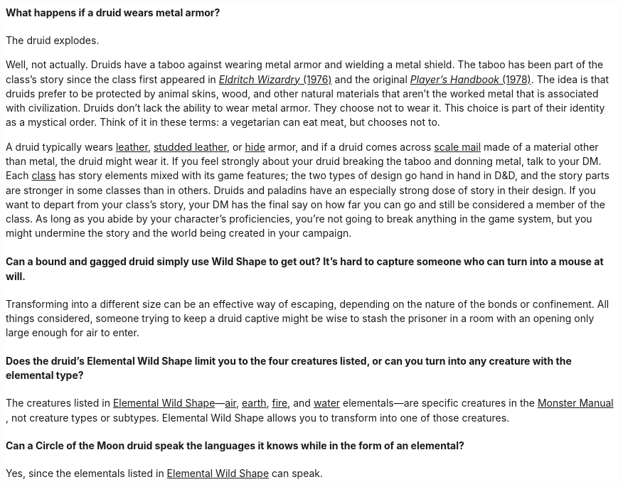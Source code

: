 #### [](https://www.dndbeyond.com/sources/sac/sage-advice-compendium#SA014)What happens if a druid wears metal armor?

The druid explodes.

Well, not actually. Druids have a taboo against wearing metal armor and wielding a metal shield. The taboo has been part of the class’s story since the class first appeared in [_Eldritch Wizardry_ (1976)](https://www.dndbeyond.com/attachments/6/494/hfm79-eldritch-wizardry.png) and the original [_Player’s Handbook_ (1978)](https://www.dndbeyond.com/attachments/6/493/9ukrr-players-handbook.jpg). The idea is that druids prefer to be protected by animal skins, wood, and other natural materials that aren’t the worked metal that is associated with civilization. Druids don’t lack the ability to wear metal armor. They choose not to wear it. This choice is part of their identity as a mystical order. Think of it in these terms: a vegetarian can eat meat, but chooses not to.

A druid typically wears [leather](https://www.dndbeyond.com/equipment/leather), [studded leather](https://www.dndbeyond.com/equipment/studded-leather), or [hide](https://www.dndbeyond.com/equipment/hide) armor, and if a druid comes across [scale mail](https://www.dndbeyond.com/equipment/scale-mail) made of a material other than metal, the druid might wear it. If you feel strongly about your druid breaking the taboo and donning metal, talk to your DM. Each [class](https://www.dndbeyond.com/compendium/rules/basic-rules/classes) has story elements mixed with its game features; the two types of design go hand in hand in D&D, and the story parts are stronger in some classes than in others. Druids and paladins have an especially strong dose of story in their design. If you want to depart from your class’s story, your DM has the final say on how far you can go and still be considered a member of the class. As long as you abide by your character’s proficiencies, you’re not going to break anything in the game system, but you might undermine the story and the world being created in your campaign.

#### [](https://www.dndbeyond.com/sources/sac/sage-advice-compendium#SA015)Can a bound and gagged druid simply use Wild Shape to get out? It’s hard to capture someone who can turn into a mouse at will.

Transforming into a different size can be an effective way of escaping, depending on the nature of the bonds or confinement. All things considered, someone trying to keep a druid captive might be wise to stash the prisoner in a room with an opening only large enough for air to enter.

#### [](https://www.dndbeyond.com/sources/sac/sage-advice-compendium#SA016)Does the druid’s Elemental Wild Shape limit you to the four creatures listed, or can you turn into any creature with the elemental type?

The creatures listed in [Elemental Wild Shape](https://www.dndbeyond.com/classes/druid#CircleoftheMoon)—[air](https://www.dndbeyond.com/monsters/16774-air-elemental), [earth](https://www.dndbeyond.com/monsters/16853-earth-elemental), [fire](https://www.dndbeyond.com/monsters/16861-fire-elemental), and [water](https://www.dndbeyond.com/monsters/17051-water-elemental) elementals—are specific creatures in the [Monster Manual](https://www.dndbeyond.com/sources/mm) , not creature types or subtypes. Elemental Wild Shape allows you to transform into one of those creatures.

#### [](https://www.dndbeyond.com/sources/sac/sage-advice-compendium#SA017)Can a Circle of the Moon druid speak the languages it knows while in the form of an elemental?

Yes, since the elementals listed in [Elemental Wild Shape](https://www.dndbeyond.com/classes/druid#CircleoftheMoon) can speak.

